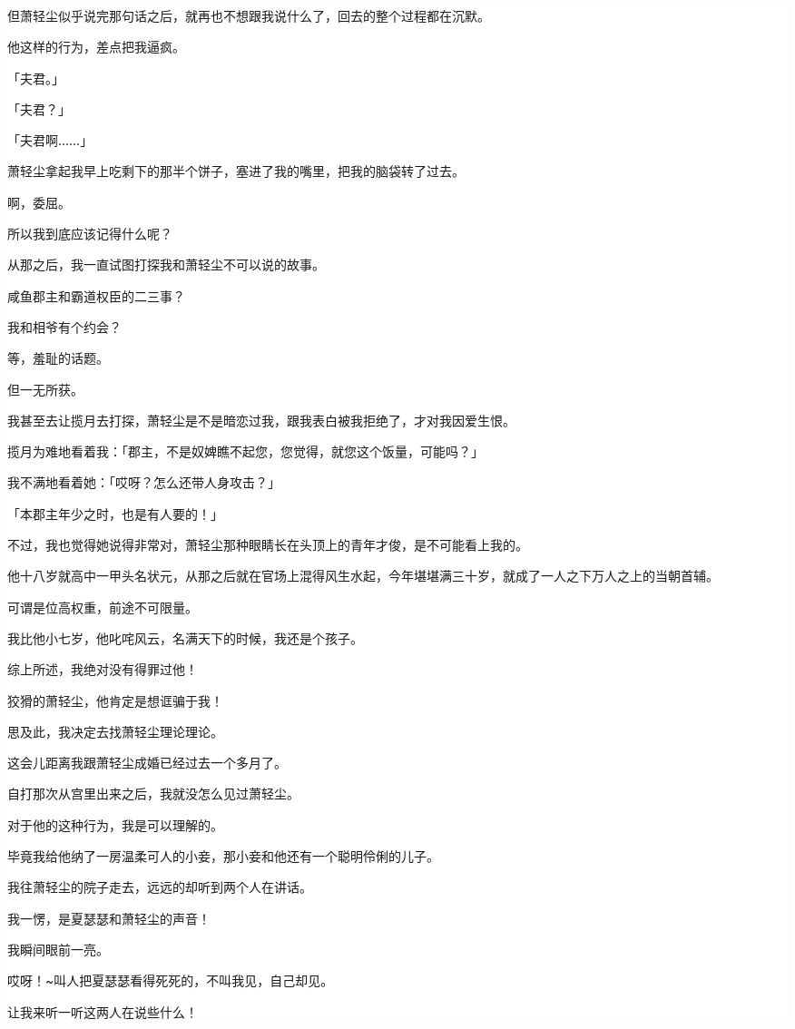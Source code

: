 但萧轻尘似乎说完那句话之后，就再也不想跟我说什么了，回去的整个过程都在沉默。

他这样的行为，差点把我逼疯。

「夫君。」

「夫君？」

「夫君啊……」

萧轻尘拿起我早上吃剩下的那半个饼子，塞进了我的嘴里，把我的脑袋转了过去。

啊，委屈。

所以我到底应该记得什么呢？

从那之后，我一直试图打探我和萧轻尘不可以说的故事。

咸鱼郡主和霸道权臣的二三事？

我和相爷有个约会？

等，羞耻的话题。

但一无所获。

我甚至去让揽月去打探，萧轻尘是不是暗恋过我，跟我表白被我拒绝了，才对我因爱生恨。

揽月为难地看着我：「郡主，不是奴婢瞧不起您，您觉得，就您这个饭量，可能吗？」

我不满地看着她：「哎呀？怎么还带人身攻击？」

「本郡主年少之时，也是有人要的！」

不过，我也觉得她说得非常对，萧轻尘那种眼睛长在头顶上的青年才俊，是不可能看上我的。

他十八岁就高中一甲头名状元，从那之后就在官场上混得风生水起，今年堪堪满三十岁，就成了一人之下万人之上的当朝首辅。

可谓是位高权重，前途不可限量。

我比他小七岁，他叱咤风云，名满天下的时候，我还是个孩子。

综上所述，我绝对没有得罪过他！

狡猾的萧轻尘，他肯定是想诓骗于我！

思及此，我决定去找萧轻尘理论理论。

这会儿距离我跟萧轻尘成婚已经过去一个多月了。

自打那次从宫里出来之后，我就没怎么见过萧轻尘。

对于他的这种行为，我是可以理解的。

毕竟我给他纳了一房温柔可人的小妾，那小妾和他还有一个聪明伶俐的儿子。

我往萧轻尘的院子走去，远远的却听到两个人在讲话。

我一愣，是夏瑟瑟和萧轻尘的声音！

我瞬间眼前一亮。

哎呀！~叫人把夏瑟瑟看得死死的，不叫我见，自己却见。

让我来听一听这两人在说些什么！

